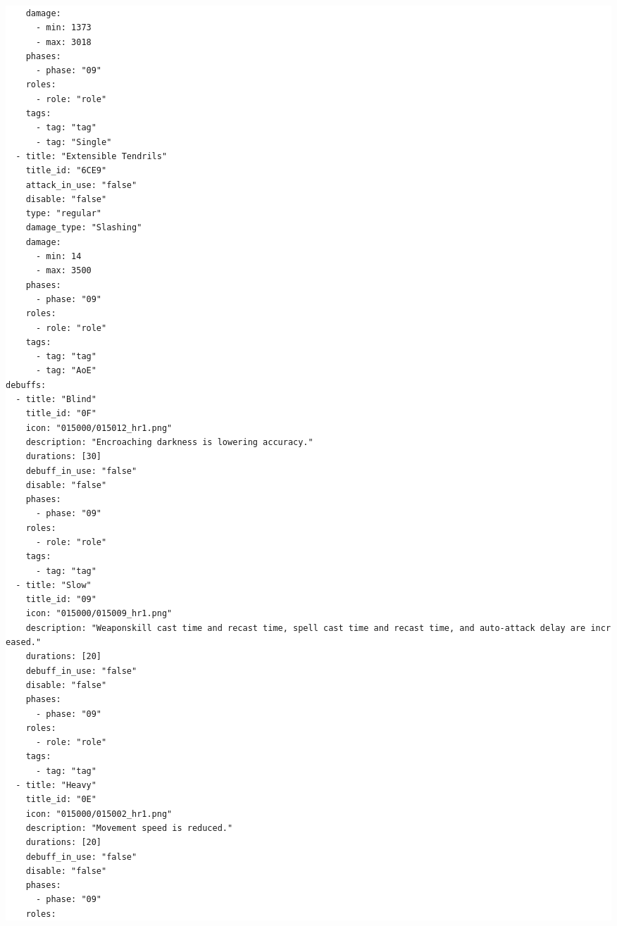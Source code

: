         damage:
          - min: 1373
          - max: 3018
        phases:
          - phase: "09"
        roles:
          - role: "role"
        tags:
          - tag: "tag"
          - tag: "Single"
      - title: "Extensible Tendrils"
        title_id: "6CE9"
        attack_in_use: "false"
        disable: "false"
        type: "regular"
        damage_type: "Slashing"
        damage:
          - min: 14
          - max: 3500
        phases:
          - phase: "09"
        roles:
          - role: "role"
        tags:
          - tag: "tag"
          - tag: "AoE"
    debuffs:
      - title: "Blind"
        title_id: "0F"
        icon: "015000/015012_hr1.png"
        description: "Encroaching darkness is lowering accuracy."
        durations: [30]
        debuff_in_use: "false"
        disable: "false"
        phases:
          - phase: "09"
        roles:
          - role: "role"
        tags:
          - tag: "tag"
      - title: "Slow"
        title_id: "09"
        icon: "015000/015009_hr1.png"
        description: "Weaponskill cast time and recast time, spell cast time and recast time, and auto-attack delay are increased."
        durations: [20]
        debuff_in_use: "false"
        disable: "false"
        phases:
          - phase: "09"
        roles:
          - role: "role"
        tags:
          - tag: "tag"
      - title: "Heavy"
        title_id: "0E"
        icon: "015000/015002_hr1.png"
        description: "Movement speed is reduced."
        durations: [20]
        debuff_in_use: "false"
        disable: "false"
        phases:
          - phase: "09"
        roles: